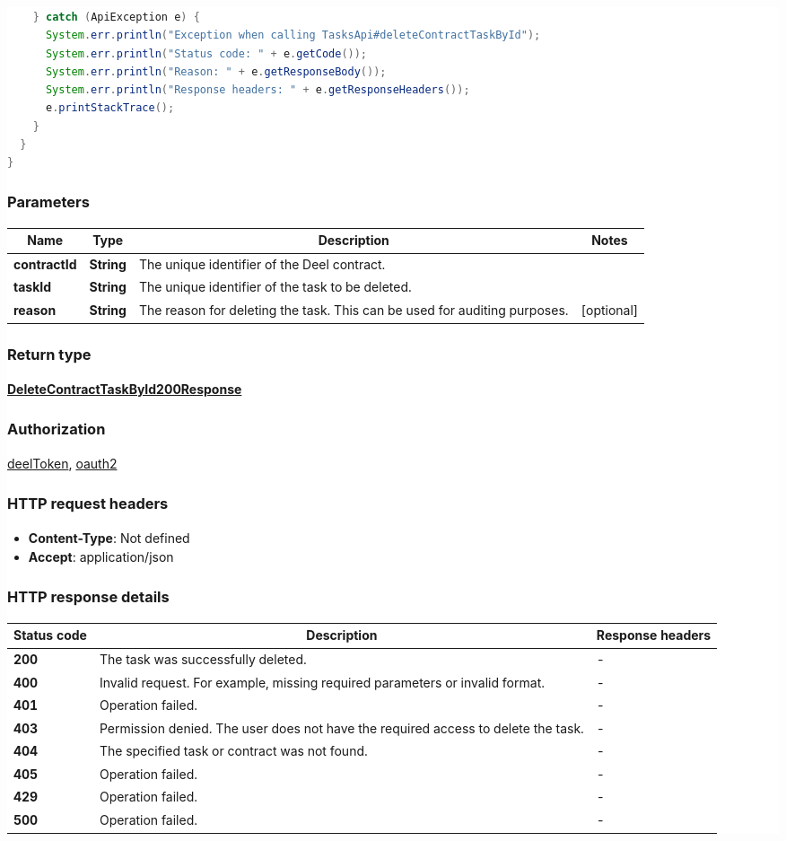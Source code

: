 ```java
    } catch (ApiException e) {
      System.err.println("Exception when calling TasksApi#deleteContractTaskById");
      System.err.println("Status code: " + e.getCode());
      System.err.println("Reason: " + e.getResponseBody());
      System.err.println("Response headers: " + e.getResponseHeaders());
      e.printStackTrace();
    }
  }
}
```

### Parameters

| Name | Type | Description  | Notes |
|------------- | ------------- | ------------- | -------------|
| **contractId** | **String**| The unique identifier of the Deel contract. | |
| **taskId** | **String**| The unique identifier of the task to be deleted. | |
| **reason** | **String**| The reason for deleting the task. This can be used for auditing purposes. | [optional] |

### Return type

[**DeleteContractTaskById200Response**](DeleteContractTaskById200Response.md)

### Authorization

[deelToken](../README.md#deelToken), [oauth2](../README.md#oauth2)

### HTTP request headers

 - **Content-Type**: Not defined
 - **Accept**: application/json

### HTTP response details
| Status code | Description | Response headers |
|-------------|-------------|------------------|
| **200** | The task was successfully deleted. |  -  |
| **400** | Invalid request. For example, missing required parameters or invalid format. |  -  |
| **401** | Operation failed. |  -  |
| **403** | Permission denied. The user does not have the required access to delete the task. |  -  |
| **404** | The specified task or contract was not found. |  -  |
| **405** | Operation failed. |  -  |
| **429** | Operation failed. |  -  |
| **500** | Operation failed. |  -  |
